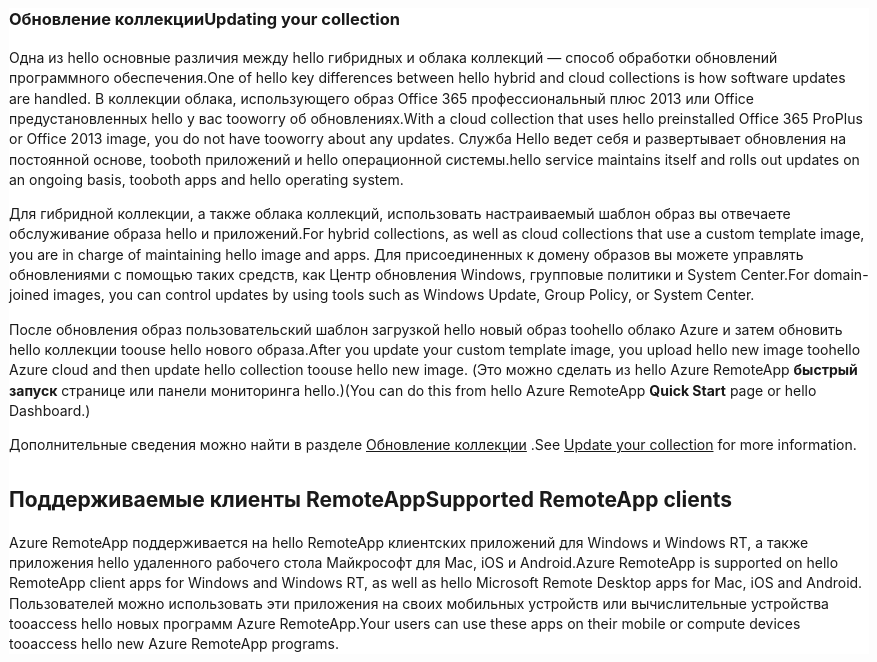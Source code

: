 ### <a name="updating-your-collection"></a><span data-ttu-id="e032b-139">Обновление коллекции</span><span class="sxs-lookup"><span data-stu-id="e032b-139">Updating your collection</span></span>
<span data-ttu-id="e032b-140">Одна из hello основные различия между hello гибридных и облака коллекций — способ обработки обновлений программного обеспечения.</span><span class="sxs-lookup"><span data-stu-id="e032b-140">One of hello key differences between hello hybrid and cloud collections is how software updates are handled.</span></span> <span data-ttu-id="e032b-141">В коллекции облака, использующего образ Office 365 профессиональный плюс 2013 или Office предустановленных hello у вас tooworry об обновлениях.</span><span class="sxs-lookup"><span data-stu-id="e032b-141">With a cloud collection that uses hello preinstalled Office 365 ProPlus or Office 2013 image, you do not have tooworry about any updates.</span></span> <span data-ttu-id="e032b-142">Служба Hello ведет себя и развертывает обновления на постоянной основе, tooboth приложений и hello операционной системы.</span><span class="sxs-lookup"><span data-stu-id="e032b-142">hello service maintains itself and rolls out updates on an ongoing basis, tooboth apps and hello operating system.</span></span>

<span data-ttu-id="e032b-143">Для гибридной коллекции, а также облака коллекций, использовать настраиваемый шаблон образ вы отвечаете обслуживание образа hello и приложений.</span><span class="sxs-lookup"><span data-stu-id="e032b-143">For hybrid collections, as well as cloud collections that use a custom template image, you are in charge of maintaining hello image and apps.</span></span> <span data-ttu-id="e032b-144">Для присоединенных к домену образов вы можете управлять обновлениями с помощью таких средств, как Центр обновления Windows, групповые политики и System Center.</span><span class="sxs-lookup"><span data-stu-id="e032b-144">For domain-joined images, you can control updates by using tools such as Windows Update, Group Policy, or System Center.</span></span>

<span data-ttu-id="e032b-145">После обновления образ пользовательский шаблон загрузкой hello новый образ toohello облако Azure и затем обновить hello коллекции toouse hello нового образа.</span><span class="sxs-lookup"><span data-stu-id="e032b-145">After you update your custom template image, you upload hello new image toohello Azure cloud and then update hello collection toouse hello new image.</span></span> <span data-ttu-id="e032b-146">(Это можно сделать из hello Azure RemoteApp **быстрый запуск** странице или панели мониторинга hello.)</span><span class="sxs-lookup"><span data-stu-id="e032b-146">(You can do this from hello Azure RemoteApp **Quick Start** page or hello Dashboard.)</span></span>

<span data-ttu-id="e032b-147">Дополнительные сведения можно найти в разделе [Обновление коллекции](remoteapp-update.md) .</span><span class="sxs-lookup"><span data-stu-id="e032b-147">See [Update your collection](remoteapp-update.md) for more information.</span></span>

## <a name="supported-remoteapp-clients"></a><span data-ttu-id="e032b-148">Поддерживаемые клиенты RemoteApp</span><span class="sxs-lookup"><span data-stu-id="e032b-148">Supported RemoteApp clients</span></span>
<span data-ttu-id="e032b-149">Azure RemoteApp поддерживается на hello RemoteApp клиентских приложений для Windows и Windows RT, а также приложения hello удаленного рабочего стола Майкрософт для Mac, iOS и Android.</span><span class="sxs-lookup"><span data-stu-id="e032b-149">Azure RemoteApp is supported on hello RemoteApp client apps for Windows and Windows RT, as well as hello Microsoft Remote Desktop apps for Mac, iOS and Android.</span></span> <span data-ttu-id="e032b-150">Пользователей можно использовать эти приложения на своих мобильных устройств или вычислительные устройства tooaccess hello новых программ Azure RemoteApp.</span><span class="sxs-lookup"><span data-stu-id="e032b-150">Your users can use these apps on their mobile or compute devices tooaccess hello new Azure RemoteApp programs.</span></span>

